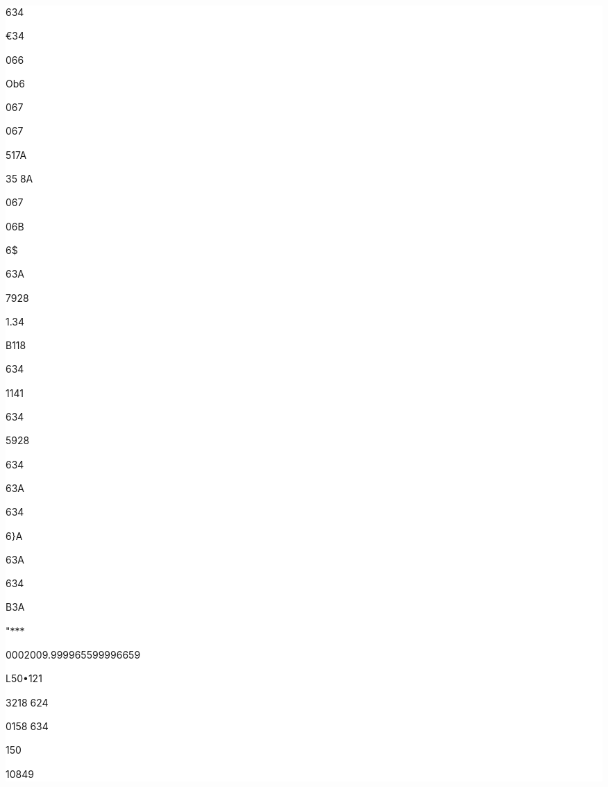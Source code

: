 634

€34

066

Ob6

067

067

517A

35 8A

067

06B

6$

63A

7928

1.34

B118

634

1141

634

5928

634

63A

634

6}A

63A

634

BЗA

"***

0002009.999965599996659

L50•121

3218 624

0158 634

150

10849
